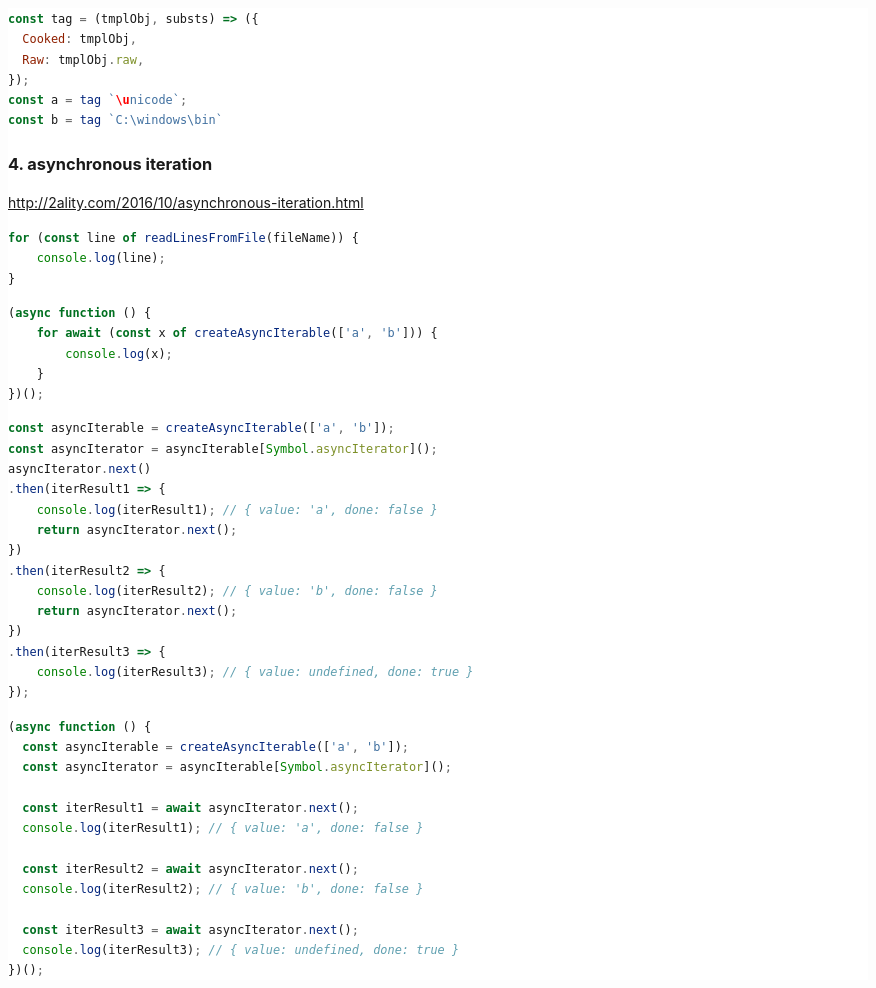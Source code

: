 ```js
const tag = (tmplObj, substs) => ({
  Cooked: tmplObj,
  Raw: tmplObj.raw,
});
const a = tag `\unicode`;
const b = tag `C:\windows\bin`
```

### 4. asynchronous iteration

http://2ality.com/2016/10/asynchronous-iteration.html

```js
for (const line of readLinesFromFile(fileName)) {
    console.log(line);
}
```

```js
(async function () {
    for await (const x of createAsyncIterable(['a', 'b'])) {
        console.log(x);
    }
})();
```

```js
const asyncIterable = createAsyncIterable(['a', 'b']);
const asyncIterator = asyncIterable[Symbol.asyncIterator]();
asyncIterator.next()
.then(iterResult1 => {
    console.log(iterResult1); // { value: 'a', done: false }
    return asyncIterator.next();
})
.then(iterResult2 => {
    console.log(iterResult2); // { value: 'b', done: false }
    return asyncIterator.next();
})
.then(iterResult3 => {
    console.log(iterResult3); // { value: undefined, done: true }
});
```

```js
(async function () {
  const asyncIterable = createAsyncIterable(['a', 'b']);
  const asyncIterator = asyncIterable[Symbol.asyncIterator]();

  const iterResult1 = await asyncIterator.next();
  console.log(iterResult1); // { value: 'a', done: false }

  const iterResult2 = await asyncIterator.next();
  console.log(iterResult2); // { value: 'b', done: false }

  const iterResult3 = await asyncIterator.next();
  console.log(iterResult3); // { value: undefined, done: true }
})();
```
